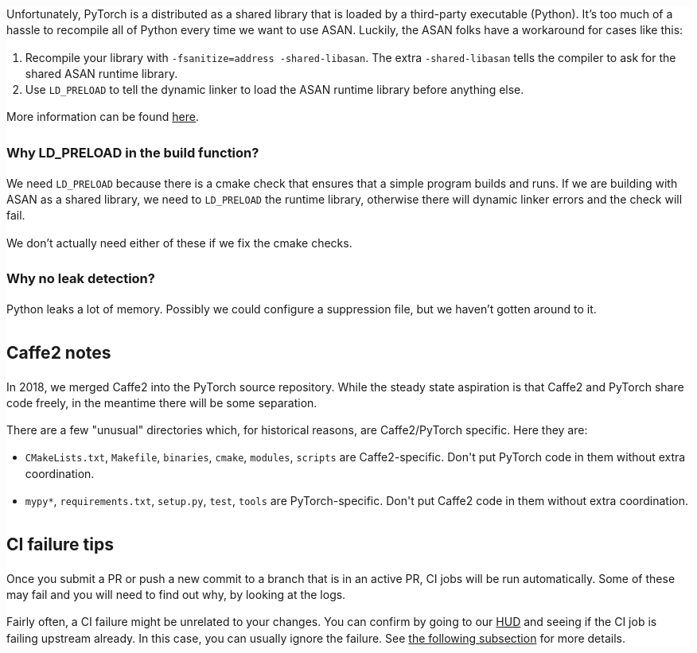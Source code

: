 Unfortunately, PyTorch is a distributed as a shared library that is loaded by
a third-party executable (Python). It’s too much of a hassle to recompile all
of Python every time we want to use ASAN. Luckily, the ASAN folks have a
workaround for cases like this:

1. Recompile your library with `-fsanitize=address -shared-libasan`. The
   extra `-shared-libasan` tells the compiler to ask for the shared ASAN
   runtime library.
2. Use `LD_PRELOAD` to tell the dynamic linker to load the ASAN runtime
   library before anything else.

More information can be found
[here](https://github.com/google/sanitizers/wiki/AddressSanitizerAsDso).

### Why LD_PRELOAD in the build function?

We need `LD_PRELOAD` because there is a cmake check that ensures that a
simple program builds and runs. If we are building with ASAN as a shared
library, we need to `LD_PRELOAD` the runtime library, otherwise there will
dynamic linker errors and the check will fail.

We don’t actually need either of these if we fix the cmake checks.

### Why no leak detection?

Python leaks a lot of memory. Possibly we could configure a suppression file,
but we haven’t gotten around to it.

## Caffe2 notes

In 2018, we merged Caffe2 into the PyTorch source repository. While the
steady state aspiration is that Caffe2 and PyTorch share code freely,
in the meantime there will be some separation.

There are a few "unusual" directories which, for historical reasons,
are Caffe2/PyTorch specific. Here they are:

- `CMakeLists.txt`, `Makefile`, `binaries`, `cmake`, `modules`,
  `scripts` are Caffe2-specific. Don't put PyTorch code in them without
  extra coordination.

- `mypy*`, `requirements.txt`, `setup.py`, `test`, `tools` are
  PyTorch-specific. Don't put Caffe2 code in them without extra
  coordination.

## CI failure tips

Once you submit a PR or push a new commit to a branch that is in
an active PR, CI jobs will be run automatically. Some of these may
fail and you will need to find out why, by looking at the logs.

Fairly often, a CI failure might be unrelated to your changes. You can
confirm by going to our [HUD](https://hud.pytorch.org) and seeing if the CI job
is failing upstream already. In this case, you
can usually ignore the failure. See [the following
subsection](#which-commit-is-used-in-ci) for more details.
